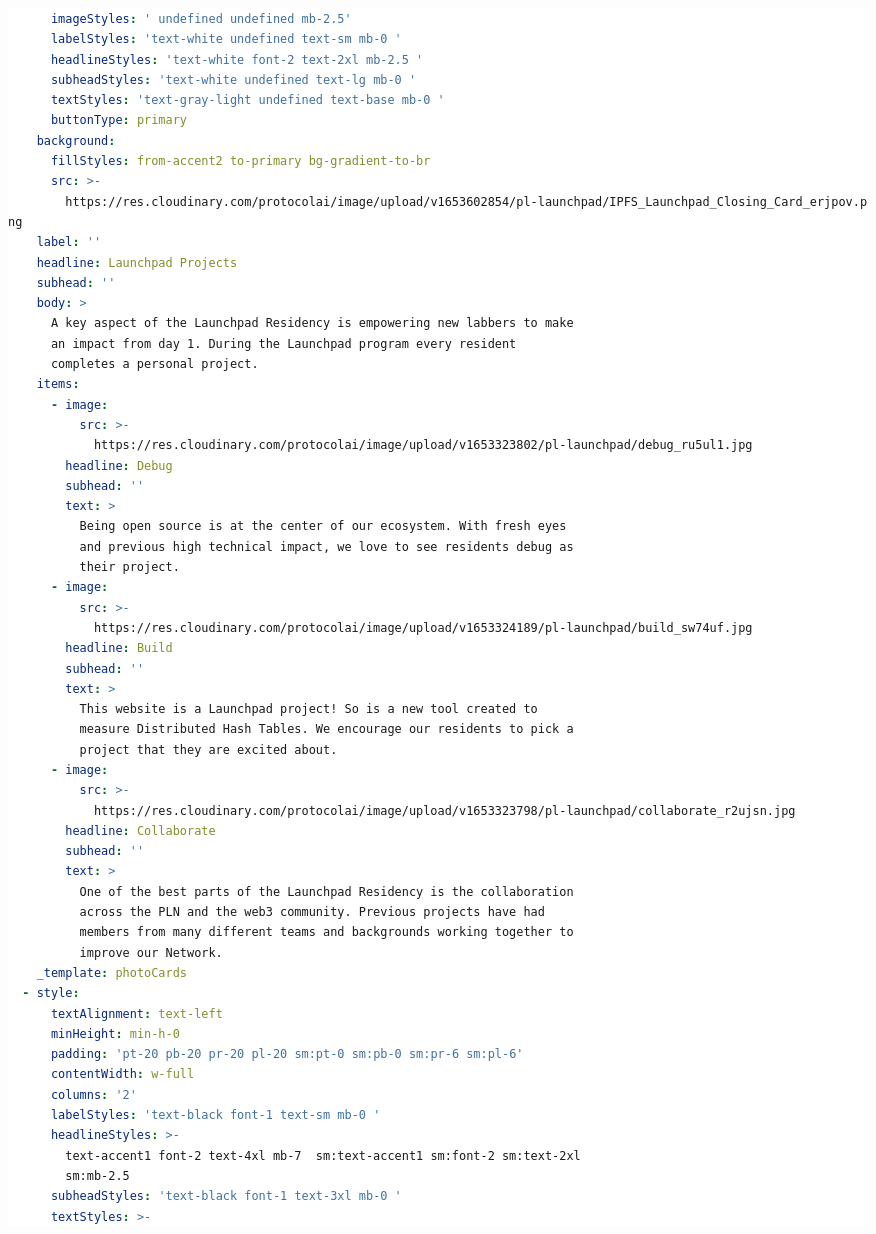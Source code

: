 ```yaml
      imageStyles: ' undefined undefined mb-2.5'
      labelStyles: 'text-white undefined text-sm mb-0 '
      headlineStyles: 'text-white font-2 text-2xl mb-2.5 '
      subheadStyles: 'text-white undefined text-lg mb-0 '
      textStyles: 'text-gray-light undefined text-base mb-0 '
      buttonType: primary
    background:
      fillStyles: from-accent2 to-primary bg-gradient-to-br
      src: >-
        https://res.cloudinary.com/protocolai/image/upload/v1653602854/pl-launchpad/IPFS_Launchpad_Closing_Card_erjpov.png
    label: ''
    headline: Launchpad Projects
    subhead: ''
    body: >
      A key aspect of the Launchpad Residency is empowering new labbers to make
      an impact from day 1. During the Launchpad program every resident
      completes a personal project.
    items:
      - image:
          src: >-
            https://res.cloudinary.com/protocolai/image/upload/v1653323802/pl-launchpad/debug_ru5ul1.jpg
        headline: Debug
        subhead: ''
        text: >
          Being open source is at the center of our ecosystem. With fresh eyes
          and previous high technical impact, we love to see residents debug as
          their project.
      - image:
          src: >-
            https://res.cloudinary.com/protocolai/image/upload/v1653324189/pl-launchpad/build_sw74uf.jpg
        headline: Build
        subhead: ''
        text: >
          This website is a Launchpad project! So is a new tool created to
          measure Distributed Hash Tables. We encourage our residents to pick a
          project that they are excited about.
      - image:
          src: >-
            https://res.cloudinary.com/protocolai/image/upload/v1653323798/pl-launchpad/collaborate_r2ujsn.jpg
        headline: Collaborate
        subhead: ''
        text: >
          One of the best parts of the Launchpad Residency is the collaboration
          across the PLN and the web3 community. Previous projects have had
          members from many different teams and backgrounds working together to
          improve our Network.
    _template: photoCards
  - style:
      textAlignment: text-left
      minHeight: min-h-0
      padding: 'pt-20 pb-20 pr-20 pl-20 sm:pt-0 sm:pb-0 sm:pr-6 sm:pl-6'
      contentWidth: w-full
      columns: '2'
      labelStyles: 'text-black font-1 text-sm mb-0 '
      headlineStyles: >-
        text-accent1 font-2 text-4xl mb-7  sm:text-accent1 sm:font-2 sm:text-2xl
        sm:mb-2.5 
      subheadStyles: 'text-black font-1 text-3xl mb-0 '
      textStyles: >-
```